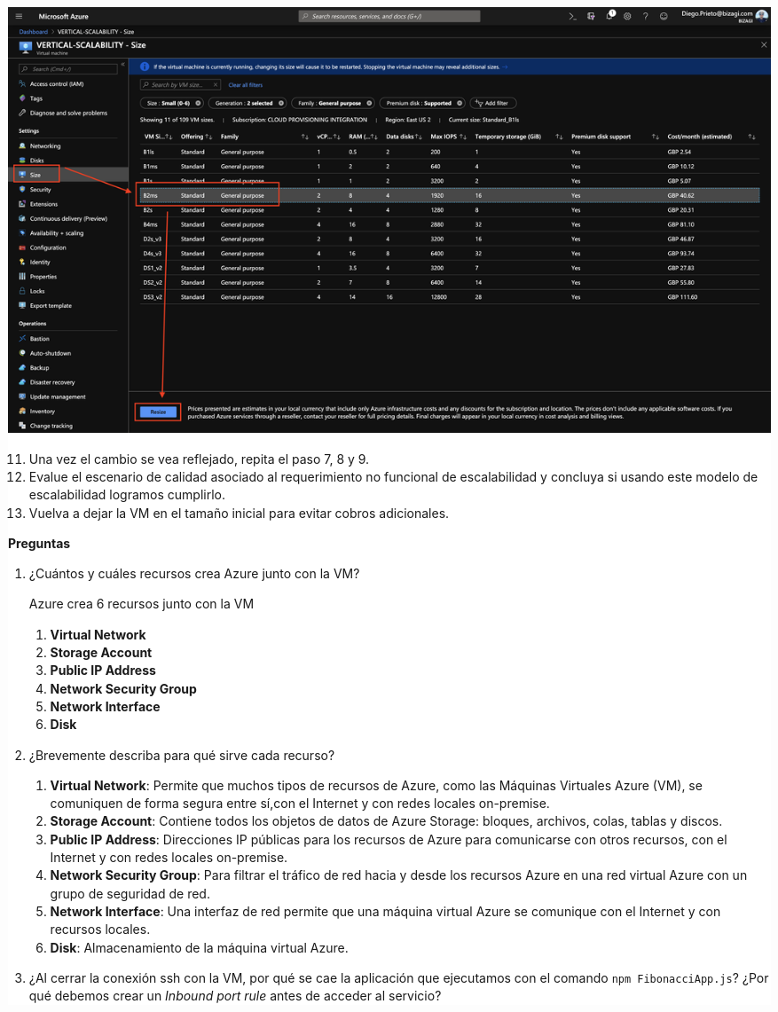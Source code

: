 ![Imágen 3](images/part1/part1-vm-resize.png)

11. Una vez el cambio se vea reflejado, repita el paso 7, 8 y 9.
12. Evalue el escenario de calidad asociado al requerimiento no funcional de escalabilidad y concluya si usando este modelo de escalabilidad logramos cumplirlo.
13. Vuelva a dejar la VM en el tamaño inicial para evitar cobros adicionales.

**Preguntas**

1. ¿Cuántos y cuáles recursos crea Azure junto con la VM?
   
      Azure crea 6 recursos junto con la VM
      1. **Virtual Network**
      2. **Storage Account**
      3. **Public IP Address**
      4. **Network Security Group**
      5. **Network Interface**
      6. **Disk**
      
2. ¿Brevemente describa para qué sirve cada recurso?
   

   1. **Virtual Network**: Permite que muchos tipos de recursos de Azure, como las Máquinas Virtuales Azure (VM), se comuniquen de forma segura entre sí,con el Internet y con redes locales on-premise.
   2. **Storage Account**: Contiene todos los objetos de datos de Azure Storage: bloques, archivos, colas, tablas y discos.
   3. **Public IP Address**: Direcciones IP públicas para los recursos de Azure para comunicarse con otros recursos, con el Internet y con redes locales on-premise.
   4. **Network Security Group**: Para filtrar el tráfico de red hacia y desde los recursos Azure en una red virtual Azure con un grupo de seguridad de red.
   5. **Network Interface**: Una interfaz de red permite que una máquina virtual Azure se comunique con el Internet y con recursos locales.
   6. **Disk**: Almacenamiento de la máquina virtual Azure.
3. ¿Al cerrar la conexión ssh con la VM, por qué se cae la aplicación que ejecutamos con el comando `npm FibonacciApp.js`? ¿Por qué debemos crear un *Inbound port rule* antes de acceder al servicio?
